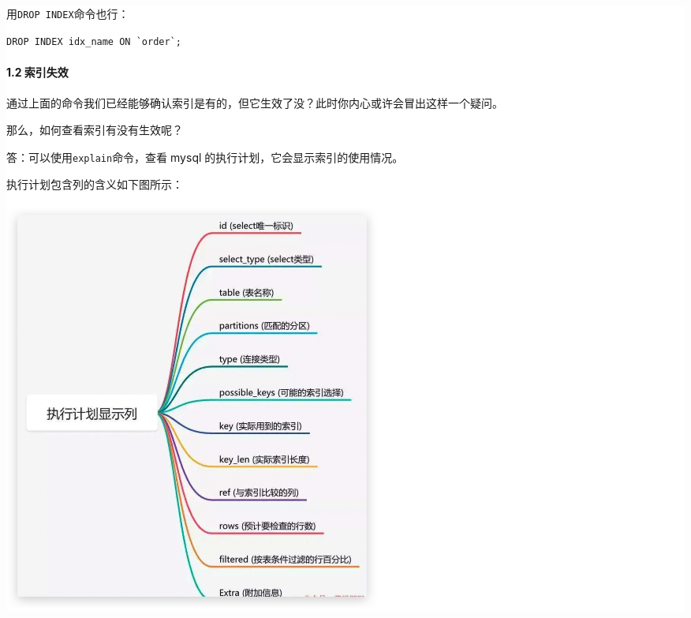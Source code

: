 用`DROP INDEX`命令也行：

```
DROP INDEX idx_name ON `order`;
```

#### 1.2 索引失效

通过上面的命令我们已经能够确认索引是有的，但它生效了没？此时你内心或许会冒出这样一个疑问。

那么，如何查看索引有没有生效呢？

答：可以使用`explain`命令，查看 mysql 的执行计划，它会显示索引的使用情况。

执行计划包含列的含义如下图所示：

<img src="../images/2024-08-04T175000.png" alt="2024-08-04T175000" style="zoom:50%;" />

